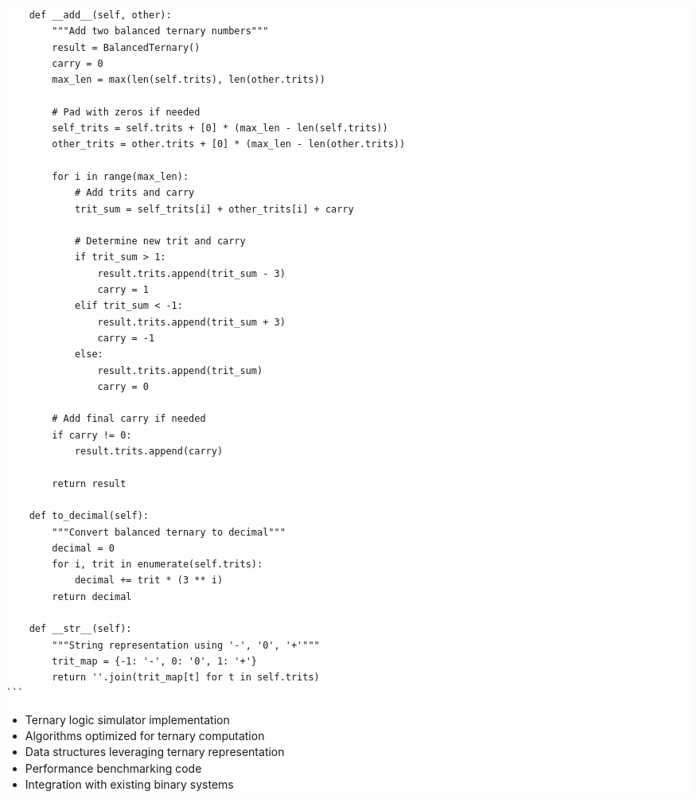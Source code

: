         def __add__(self, other):
            """Add two balanced ternary numbers"""
            result = BalancedTernary()
            carry = 0
            max_len = max(len(self.trits), len(other.trits))
            
            # Pad with zeros if needed
            self_trits = self.trits + [0] * (max_len - len(self.trits))
            other_trits = other.trits + [0] * (max_len - len(other.trits))
            
            for i in range(max_len):
                # Add trits and carry
                trit_sum = self_trits[i] + other_trits[i] + carry
                
                # Determine new trit and carry
                if trit_sum > 1:
                    result.trits.append(trit_sum - 3)
                    carry = 1
                elif trit_sum < -1:
                    result.trits.append(trit_sum + 3)
                    carry = -1
                else:
                    result.trits.append(trit_sum)
                    carry = 0
            
            # Add final carry if needed
            if carry != 0:
                result.trits.append(carry)
                
            return result
            
        def to_decimal(self):
            """Convert balanced ternary to decimal"""
            decimal = 0
            for i, trit in enumerate(self.trits):
                decimal += trit * (3 ** i)
            return decimal
            
        def __str__(self):
            """String representation using '-', '0', '+'"""
            trit_map = {-1: '-', 0: '0', 1: '+'}
            return ''.join(trit_map[t] for t in self.trits)
    ```
  - Ternary logic simulator implementation
  - Algorithms optimized for ternary computation
  - Data structures leveraging ternary representation
  - Performance benchmarking code
  - Integration with existing binary systems
